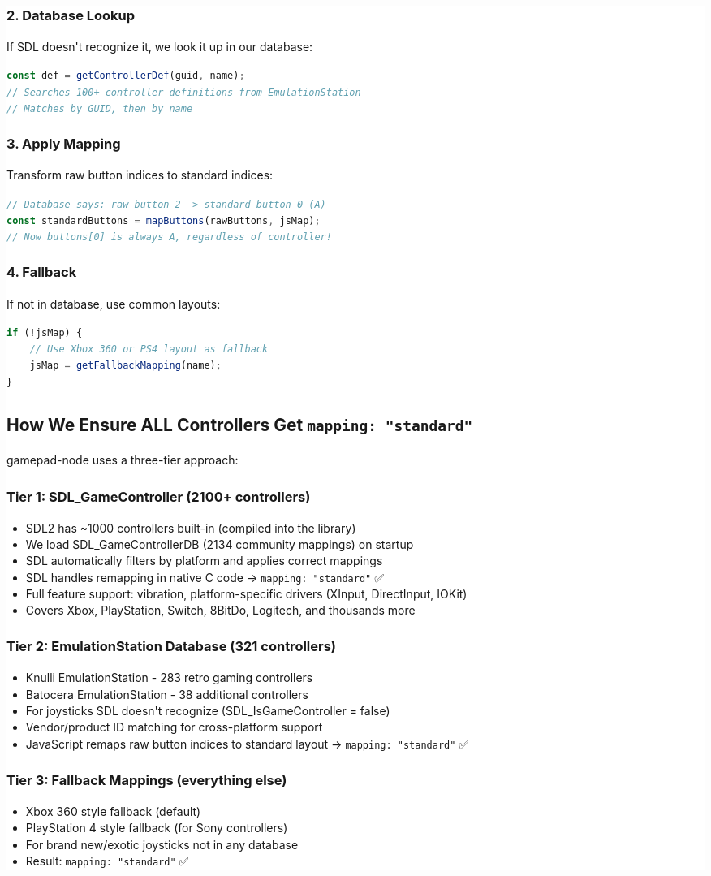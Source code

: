 ### 2. Database Lookup
If SDL doesn't recognize it, we look it up in our database:
```javascript
const def = getControllerDef(guid, name);
// Searches 100+ controller definitions from EmulationStation
// Matches by GUID, then by name
```

### 3. Apply Mapping
Transform raw button indices to standard indices:
```javascript
// Database says: raw button 2 -> standard button 0 (A)
const standardButtons = mapButtons(rawButtons, jsMap);
// Now buttons[0] is always A, regardless of controller!
```

### 4. Fallback
If not in database, use common layouts:
```javascript
if (!jsMap) {
    // Use Xbox 360 or PS4 layout as fallback
    jsMap = getFallbackMapping(name);
}
```

## How We Ensure ALL Controllers Get `mapping: "standard"`

gamepad-node uses a three-tier approach:

### Tier 1: SDL_GameController (2100+ controllers)
- SDL2 has ~1000 controllers built-in (compiled into the library)
- We load [SDL_GameControllerDB](https://github.com/mdqinc/SDL_GameControllerDB) (2134 community mappings) on startup
- SDL automatically filters by platform and applies correct mappings
- SDL handles remapping in native C code → `mapping: "standard"` ✅
- Full feature support: vibration, platform-specific drivers (XInput, DirectInput, IOKit)
- Covers Xbox, PlayStation, Switch, 8BitDo, Logitech, and thousands more

### Tier 2: EmulationStation Database (321 controllers)
- Knulli EmulationStation - 283 retro gaming controllers
- Batocera EmulationStation - 38 additional controllers
- For joysticks SDL doesn't recognize (SDL_IsGameController = false)
- Vendor/product ID matching for cross-platform support
- JavaScript remaps raw button indices to standard layout → `mapping: "standard"` ✅

### Tier 3: Fallback Mappings (everything else)
- Xbox 360 style fallback (default)
- PlayStation 4 style fallback (for Sony controllers)
- For brand new/exotic joysticks not in any database
- Result: `mapping: "standard"` ✅

